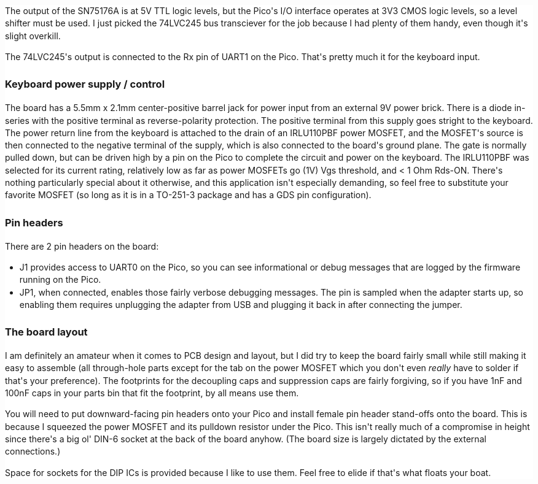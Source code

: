The output of the SN75176A is at 5V TTL logic levels, but the Pico's I/O
interface operates at 3V3 CMOS logic levels, so a level shifter must be
used.  I just picked the 74LVC245 bus transciever for the job because I
had plenty of them handy, even though it's slight overkill.

The 74LVC245's output is connected to the Rx pin of UART1 on the Pico.
That's pretty much it for the keyboard input.

### Keyboard power supply / control

The board has a 5.5mm x 2.1mm center-positive barrel jack for power input
from an external 9V power brick.  There is a diode in-series with the
positive terminal as reverse-polarity protection.  The positive terminal
from this supply goes stright to the keyboard.  The power return line
from the keyboard is attached to the drain of an IRLU110PBF power MOSFET,
and the MOSFET's source is then connected to the negative terminal of the
supply, which is also connected to the board's ground plane.  The gate is
normally pulled down, but can be driven high by a pin on the Pico to complete
the circuit and power on the keyboard.  The IRLU110PBF was selected for its
current rating, relatively low as far as power MOSFETs go (1V) Vgs threshold,
and < 1 Ohm Rds-ON.  There's nothing particularly special about it otherwise,
and this application isn't especially demanding, so feel free to substitute
your favorite MOSFET (so long as it is in a TO-251-3 package and has a GDS
pin configuration).

### Pin headers

There are 2 pin headers on the board:
* J1 provides access to UART0 on the Pico, so you can see informational or
  debug messages that are logged by the firmware running on the Pico.
* JP1, when connected, enables those fairly verbose debugging messages.  The
  pin is sampled when the adapter starts up, so enabling them requires
  unplugging the adapter from USB and plugging it back in after connecting
  the jumper.

### The board layout

I am definitely an amateur when it comes to PCB design and layout, but I did
try to keep the board fairly small while still making it easy to assemble
(all through-hole parts except for the tab on the power MOSFET which you don't
even _really_ have to solder if that's your preference).  The footprints for
the decoupling caps and suppression caps are fairly forgiving, so if you have
1nF and 100nF caps in your parts bin that fit the footprint, by all means use
them.

You will need to put downward-facing pin headers onto your Pico and install
female pin header stand-offs onto the board.  This is because I squeezed the
power MOSFET and its pulldown resistor under the Pico.  This isn't really
much of a compromise in height since there's a big ol' DIN-6 socket at the
back of the board anyhow.  (The board size is largely dictated by the external
connections.)

Space for sockets for the DIP ICs is provided because I like to use them.
Feel free to elide if that's what floats your boat.
